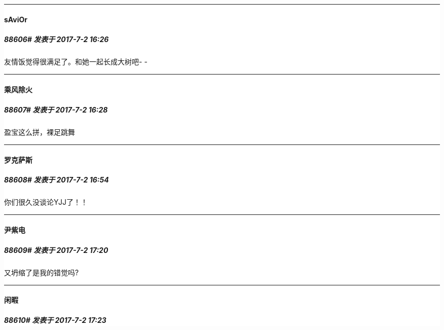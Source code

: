 *****

####  sAviOr  
##### 88606#       发表于 2017-7-2 16:26




友情饭觉得很满足了。和她一起长成大树吧- -







*****

####  乘风除火  
##### 88607#       发表于 2017-7-2 16:28




盈宝这么拼，裸足跳舞







*****

####  罗克萨斯  
##### 88608#       发表于 2017-7-2 16:54




你们很久没谈论YJJ了！！







*****

####  尹紫电  
##### 88609#       发表于 2017-7-2 17:20




又坍缩了是我的错觉吗?







*****

####  闲暇  
##### 88610#       发表于 2017-7-2 17:23
